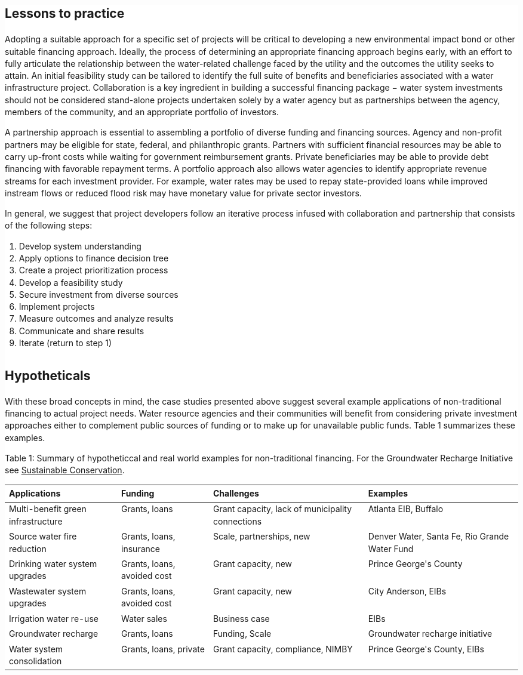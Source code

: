 ## Lessons to practice
Adopting a suitable approach for a specific set of projects will be critical to developing a new environmental impact bond or other suitable financing approach. Ideally, the process of determining an appropriate financing approach begins early, with an effort to fully articulate the relationship between the water-related challenge faced by the utility and the outcomes the utility seeks to attain. An initial feasibility study can be tailored to identify the full suite of benefits and beneficiaries associated with a water infrastructure project. Collaboration is a key ingredient in building a successful financing package − water system investments should not be considered stand-alone projects undertaken solely by a water agency but as partnerships between the agency, members of the community, and an appropriate portfolio of investors.

A partnership approach is essential to assembling a portfolio of diverse funding and financing sources. Agency and non-profit partners may be eligible for state, federal, and philanthropic grants. Partners with sufficient financial resources may be able to carry up-front costs while waiting for government reimbursement grants. Private beneficiaries may be able to provide debt financing with favorable repayment terms. A portfolio approach also allows water agencies to identify appropriate revenue streams for each investment provider. For example, water rates may be used to repay state-provided loans while improved instream flows or reduced flood risk may have monetary value for private sector investors.

In general, we suggest that project developers follow an iterative process infused with collaboration and partnership that consists of the following steps:

1. Develop system understanding
2. Apply options to finance decision tree
3. Create a project prioritization process
4. Develop a feasibility study
5. Secure investment from diverse sources
6. Implement projects
7. Measure outcomes and analyze results
8. Communicate and share results
9. Iterate (return to step 1)

## Hypotheticals
With these broad concepts in mind, the case studies presented above suggest several example applications of
non-traditional financing to actual project needs. Water resource agencies and their communities will benefit
from considering private investment approaches either to complement public sources of funding or to make up
for unavailable public funds. Table 1 summarizes these examples.

Table 1: Summary of hypotheticcal and real world examples for non-traditional financing. For the Groundwater Recharge Initiative see [Sustainable Conservation](https://suscon.org/project/groundwater-recharge).

| **Applications**| **Funding** | **Challenges** | **Examples** |
| :--- | :--- | :--- | :--- |
| Multi-benefit green infrastructure | Grants, loans | Grant capacity, lack of municipality connections | Atlanta EIB, Buffalo |
| Source water fire reduction | Grants, loans, insurance | Scale, partnerships, new | Denver Water, Santa Fe, Rio Grande Water Fund |
| Drinking water system upgrades | Grants, loans, avoided cost | Grant capacity, new | Prince George's County |
| Wastewater system upgrades | Grants, loans, avoided cost | Grant capacity, new| City Anderson, EIBs |
| Irrigation water re-use | Water sales | Business case | EIBs |
| Groundwater recharge | Grants, loans | Funding, Scale | Groundwater recharge initiative |
| Water system consolidation | Grants, loans, private | Grant capacity, compliance, NIMBY | Prince George's County, EIBs |
